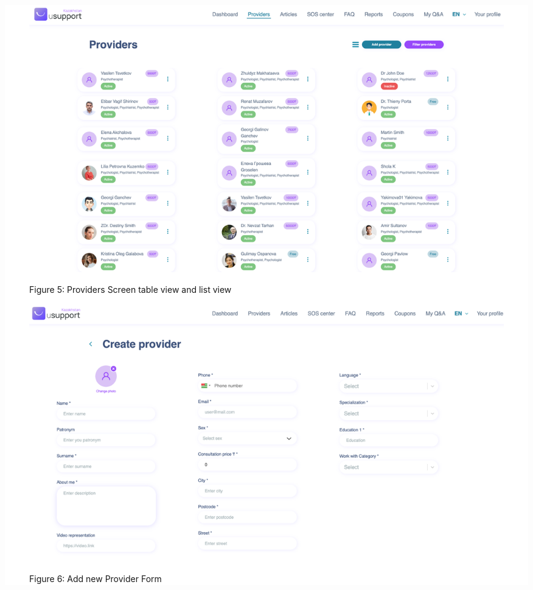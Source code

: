 <figure><img src="../.gitbook/assets/image010.png" alt=""><figcaption><p>Figure 5: Providers Screen table view and list view</p></figcaption></figure>



<figure><img src="../.gitbook/assets/image011 (1).png" alt=""><figcaption><p>Figure 6: Add new Provider Form</p></figcaption></figure>
